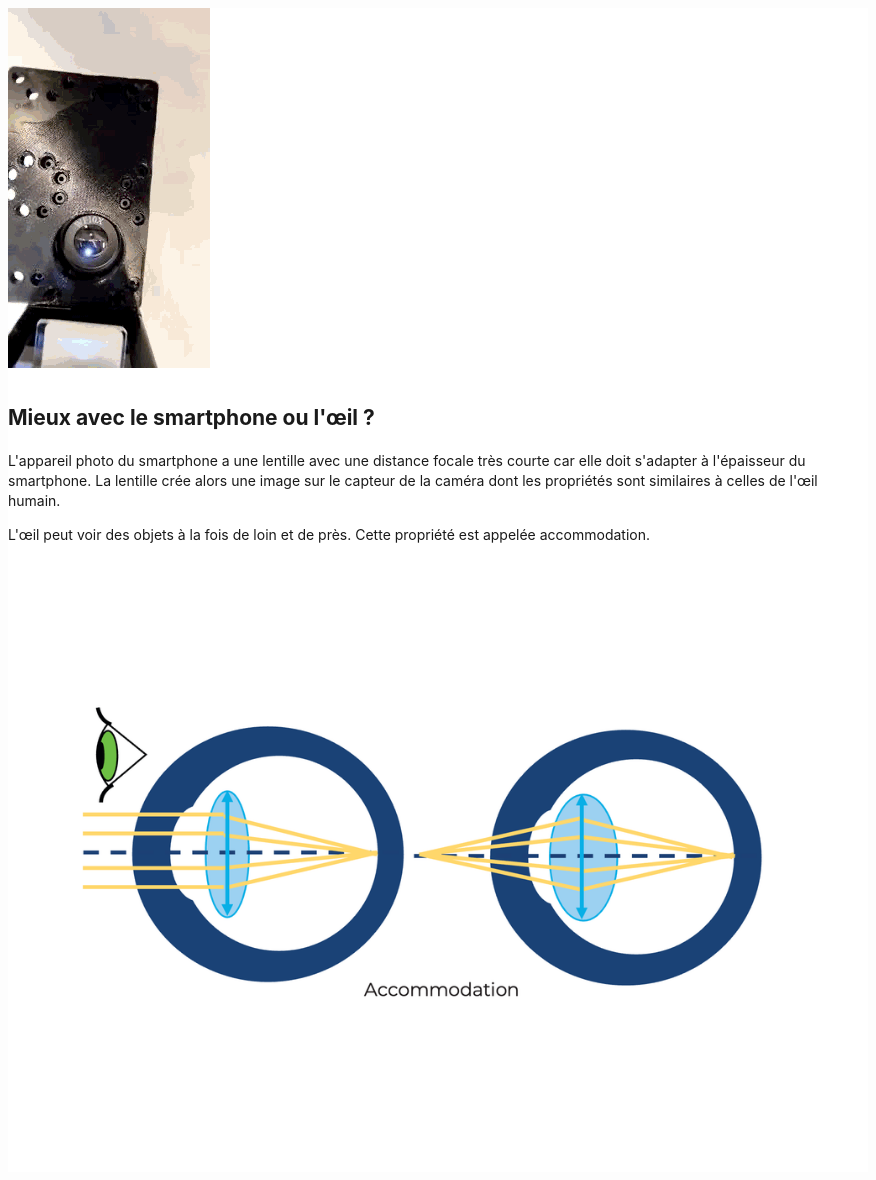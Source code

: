 ![](../IMAGES/MINIBOXTUTORIAL/image83.gif)

## Mieux avec le smartphone ou l'œil ?

L'appareil photo du smartphone a une lentille avec une distance focale très courte car elle doit s'adapter à l'épaisseur du smartphone. La lentille crée alors une image sur le capteur de la caméra dont les propriétés sont similaires à celles de l'œil humain.

L'œil peut voir des objets à la fois de loin et de près. Cette propriété est appelée accommodation.

![](../IMAGES/MINIBOXNEW/47.png)
